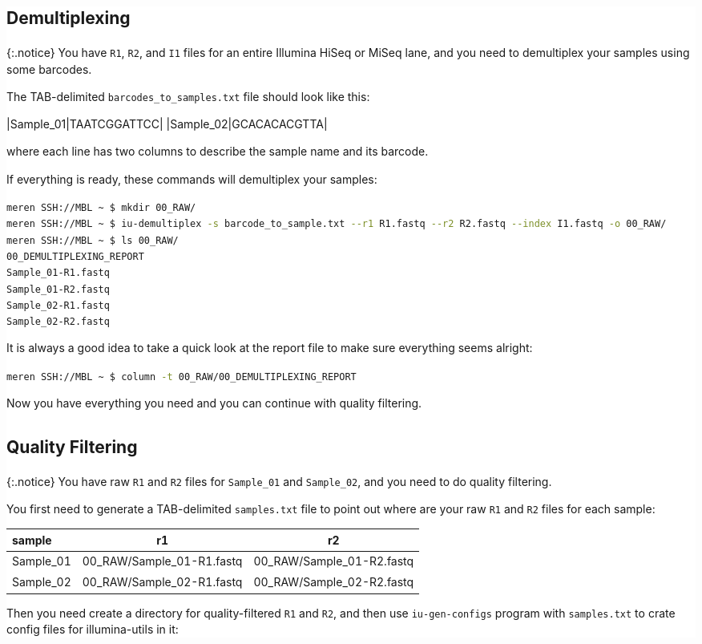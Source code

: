 
## Demultiplexing

{:.notice}
You have `R1`, `R2`, and `I1` files for an entire Illumina HiSeq or MiSeq lane, and you need to demultiplex your samples using some barcodes.

The TAB-delimited `barcodes_to_samples.txt` file should look like this:

|Sample_01|TAATCGGATTCC|
|Sample_02|GCACACACGTTA|

where each line has two columns to describe the sample name and its barcode.

If everything is ready, these commands will demultiplex your samples:

``` bash
meren SSH://MBL ~ $ mkdir 00_RAW/
meren SSH://MBL ~ $ iu-demultiplex -s barcode_to_sample.txt --r1 R1.fastq --r2 R2.fastq --index I1.fastq -o 00_RAW/
meren SSH://MBL ~ $ ls 00_RAW/
00_DEMULTIPLEXING_REPORT
Sample_01-R1.fastq     
Sample_01-R2.fastq
Sample_02-R1.fastq 
Sample_02-R2.fastq
```

It is always a good idea to take a quick look at the report file to make sure everything seems alright:

``` bash
meren SSH://MBL ~ $ column -t 00_RAW/00_DEMULTIPLEXING_REPORT
```

Now you have everything you need and you can continue with quality filtering.

## Quality Filtering

{:.notice}
You have raw `R1` and `R2` files for `Sample_01` and `Sample_02`, and you need to do quality filtering.

You first need to generate a TAB-delimited `samples.txt` file to point out where are your raw `R1` and `R2` files for each sample:

|sample|r1|r2|
|:--|:--:|:--:|
|Sample_01|00_RAW/Sample_01-R1.fastq|00_RAW/Sample_01-R2.fastq|
|Sample_02|00_RAW/Sample_02-R1.fastq|00_RAW/Sample_02-R2.fastq|


Then you need create a directory for quality-filtered `R1` and `R2`, and then use `iu-gen-configs` program with `samples.txt` to crate config files for illumina-utils in it:
